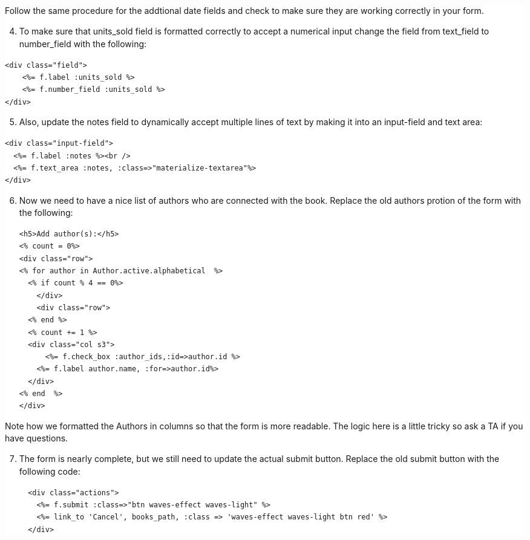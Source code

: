 Follow the same procedure for the addtional date fields and check to make sure they are working correctly in your form.

4. To make sure that units_sold field is formatted correctly to accept a numerical input change the field from text_field to number_field with the following:

```erb
<div class="field">
    <%= f.label :units_sold %>
    <%= f.number_field :units_sold %>
</div>
```

5. Also, update the notes field to dynamically accept multiple lines of text by making it into an input-field and text area:
```erb
<div class="input-field">
  <%= f.label :notes %><br />
  <%= f.text_area :notes, :class=>"materialize-textarea"%>
</div>
```

6.  Now we need to have a nice list of authors who are connected with the book. Replace the old authors protion of the form with the following: 

    ```erb
    <h5>Add author(s):</h5>
    <% count = 0%>
    <div class="row">
    <% for author in Author.active.alphabetical  %>
      <% if count % 4 == 0%>
        </div>
        <div class="row">
      <% end %>
      <% count += 1 %>
      <div class="col s3">
          <%= f.check_box :author_ids,:id=>author.id %>
        <%= f.label author.name, :for=>author.id%>
      </div>
    <% end  %>
    </div>

    ```

Note how we formatted the Authors in columns so that the form is more readable. The logic here is a little tricky so ask a TA if you have questions.

7.  The form is nearly complete, but we still need to update the actual submit button. Replace the old submit button with the following code:

    ```erb
      <div class="actions">
        <%= f.submit :class=>"btn waves-effect waves-light" %>
        <%= link_to 'Cancel', books_path, :class => 'waves-effect waves-light btn red' %>
      </div>
